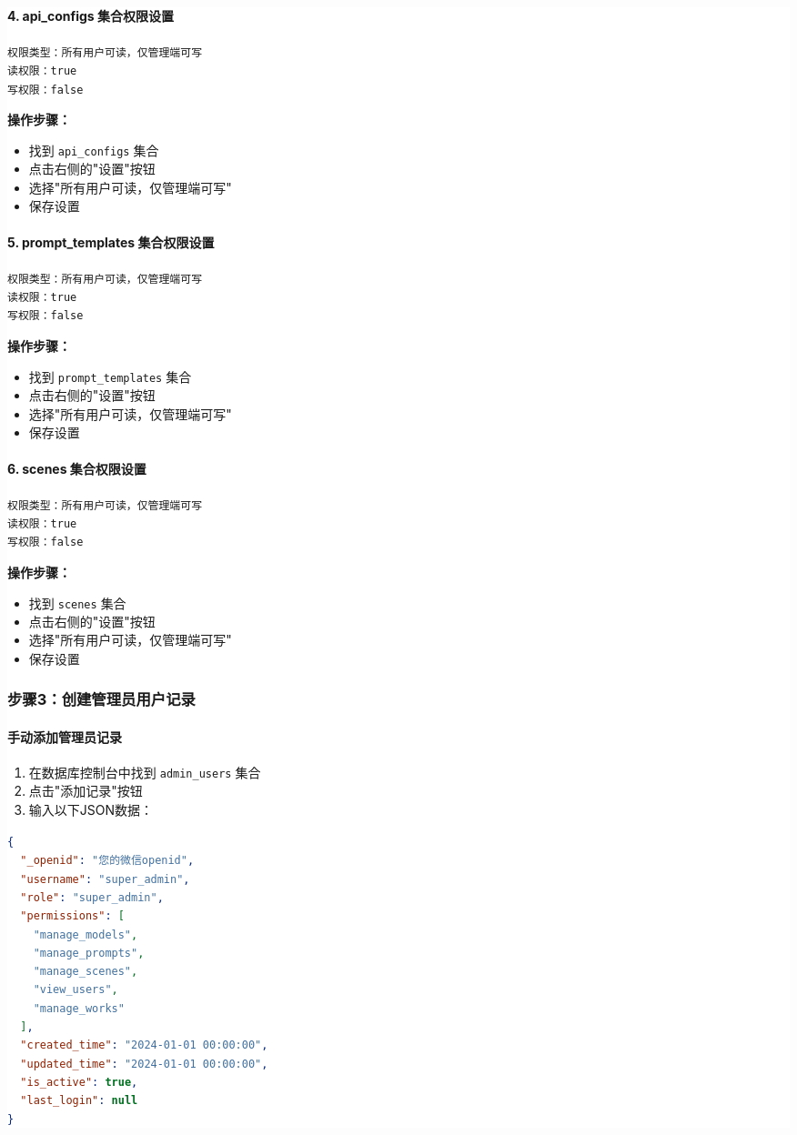 #### 4. api_configs 集合权限设置
```
权限类型：所有用户可读，仅管理端可写
读权限：true
写权限：false
```
**操作步骤：**
- 找到 `api_configs` 集合
- 点击右侧的"设置"按钮
- 选择"所有用户可读，仅管理端可写"
- 保存设置

#### 5. prompt_templates 集合权限设置
```
权限类型：所有用户可读，仅管理端可写
读权限：true
写权限：false
```
**操作步骤：**
- 找到 `prompt_templates` 集合
- 点击右侧的"设置"按钮
- 选择"所有用户可读，仅管理端可写"
- 保存设置

#### 6. scenes 集合权限设置
```
权限类型：所有用户可读，仅管理端可写
读权限：true
写权限：false
```
**操作步骤：**
- 找到 `scenes` 集合
- 点击右侧的"设置"按钮
- 选择"所有用户可读，仅管理端可写"
- 保存设置

### 步骤3：创建管理员用户记录

#### 手动添加管理员记录
1. 在数据库控制台中找到 `admin_users` 集合
2. 点击"添加记录"按钮
3. 输入以下JSON数据：

```json
{
  "_openid": "您的微信openid",
  "username": "super_admin",
  "role": "super_admin",
  "permissions": [
    "manage_models",
    "manage_prompts",
    "manage_scenes",
    "view_users",
    "manage_works"
  ],
  "created_time": "2024-01-01 00:00:00",
  "updated_time": "2024-01-01 00:00:00",
  "is_active": true,
  "last_login": null
}
```
